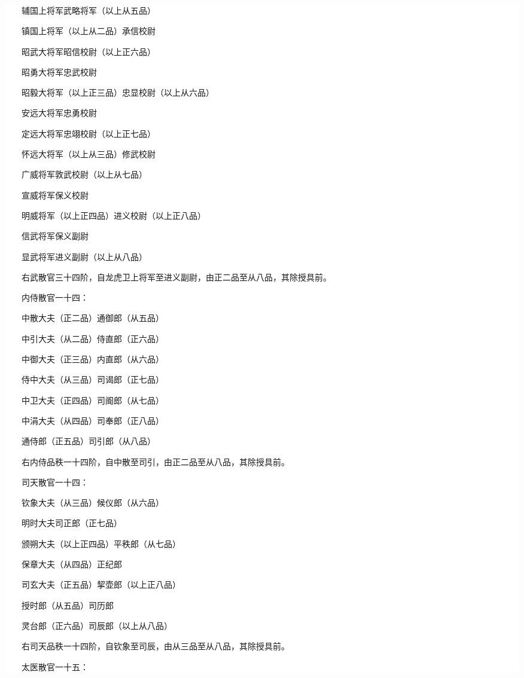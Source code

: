 　　辅国上将军武略将军（以上从五品）

　　镇国上将军（以上从二品）承信校尉

　　昭武大将军昭信校尉（以上正六品）

　　昭勇大将军忠武校尉

　　昭毅大将军（以上正三品）忠显校尉（以上从六品）

　　安远大将军忠勇校尉

　　定远大将军忠翊校尉（以上正七品）

　　怀远大将军（以上从三品）修武校尉

　　广威将军敦武校尉（以上从七品）

　　宣威将军保义校尉

　　明威将军（以上正四品）进义校尉（以上正八品）

　　信武将军保义副尉

　　显武将军进义副尉（以上从八品）

　　右武散官三十四阶，自龙虎卫上将军至进义副尉，由正二品至从八品，其除授具前。

　　内侍散官一十四：

　　中散大夫（正二品）通御郎（从五品）

　　中引大夫（从二品）侍直郎（正六品）

　　中御大夫（正三品）内直郎（从六品）

　　侍中大夫（从三品）司谒郎（正七品）

　　中卫大夫（正四品）司阍郎（从七品）

　　中涓大夫（从四品）司奉郎（正八品）

　　通侍郎（正五品）司引郎（从八品）

　　右内侍品秩一十四阶，自中散至司引，由正二品至从八品，其除授具前。

　　司天散官一十四：

　　钦象大夫（从三品）候仪郎（从六品）

　　明时大夫司正郎（正七品）

　　颁朔大夫（以上正四品）平秩郎（从七品）

　　保章大夫（从四品）正纪郎

　　司玄大夫（正五品）挈壶郎（以上正八品）

　　授时郎（从五品）司历郎

　　灵台郎（正六品）司辰郎（以上从八品）

　　右司天品秩一十四阶，自钦象至司辰，由从三品至从八品，其除授具前。

　　太医散官一十五：
